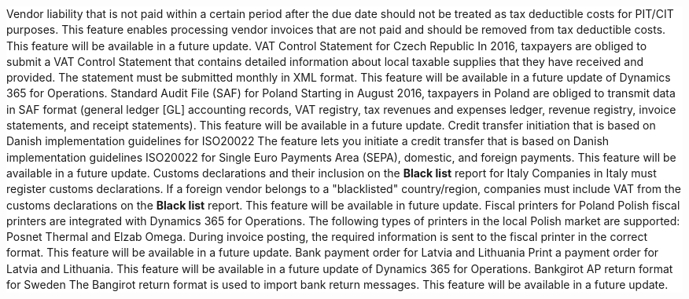 <td>Vendor liability that is not paid within a certain period after the due date should not be treated as tax deductible costs for PIT/CIT purposes. This feature enables processing vendor invoices that are not paid and should be removed from tax deductible costs. This feature will be available in a future update.</td>
</tr>
<tr class="even">
<td>VAT Control Statement for Czech Republic</td>
<td>In 2016, taxpayers are obliged to submit a VAT Control Statement that contains detailed information about local taxable supplies that they have received and provided. The statement must be submitted monthly in XML format. This feature will be available in a future update of Dynamics 365 for Operations.</td>
</tr>
<tr class="odd">
<td>Standard Audit File (SAF) for Poland</td>
<td>Starting in August 2016, taxpayers in Poland are obliged to transmit data in SAF format (general ledger [GL] accounting records, VAT registry, tax revenues and expenses ledger, revenue registry, invoice statements, and receipt statements). This feature will be available in a future update.</td>
</tr>
<tr class="even">
<td>Credit transfer initiation that is based on Danish implementation guidelines for ISO20022</td>
<td>The feature lets you initiate a credit transfer that is based on Danish implementation guidelines ISO20022 for Single Euro Payments Area (SEPA), domestic, and foreign payments. This feature will be available in a future update.</td>
</tr>
<tr class="odd">
<td>Customs declarations and their inclusion on the <strong>Black list</strong> report for Italy</td>
<td>Companies in Italy must register customs declarations. If a foreign vendor belongs to a &quot;blacklisted&quot; country/region, companies must include VAT from the customs declarations on the <strong>Black list</strong> report. This feature will be available in future update.</td>
</tr>
<tr class="even">
<td>Fiscal printers for Poland</td>
<td>Polish fiscal printers are integrated with Dynamics 365 for Operations. The following types of printers in the local Polish market are supported: Posnet Thermal and Elzab Omega. During invoice posting, the required information is sent to the fiscal printer in the correct format. This feature will be available in a future update.</td>
</tr>
<tr class="odd">
<td>Bank payment order for Latvia and Lithuania</td>
<td>Print a payment order for Latvia and Lithuania. This feature will be available in a future update of Dynamics 365 for Operations.</td>
</tr>
<tr class="even">
<td>Bankgirot AP return format for Sweden</td>
<td>The Bangirot return format is used to import bank return messages. This feature will be available in a future update.</td>
</tr>
</tbody>
</table>





